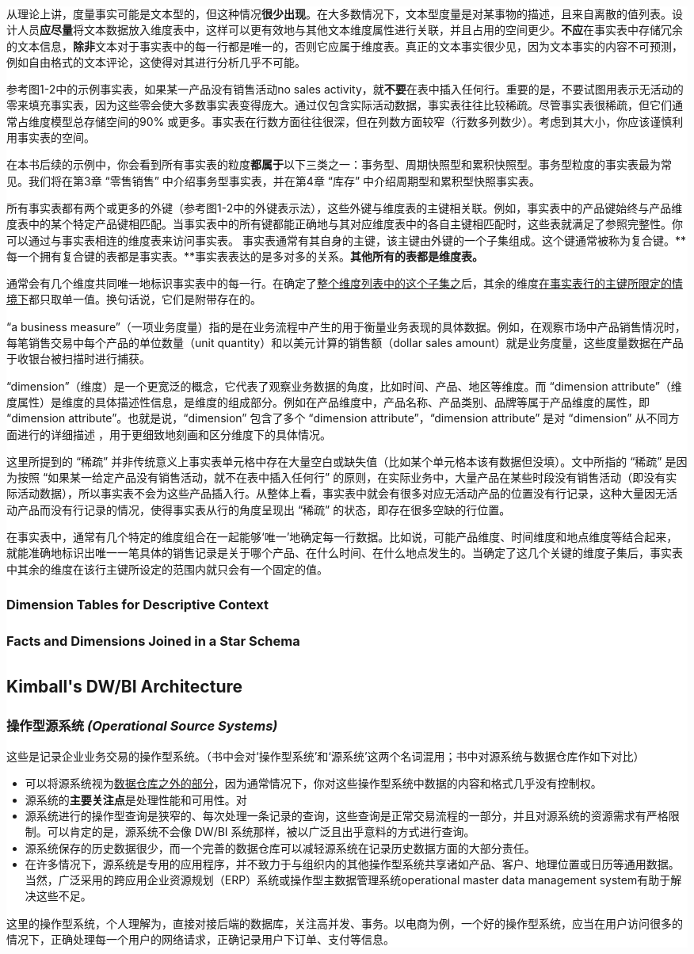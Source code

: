从理论上讲，度量事实可能是文本型的，但这种情况**很少出现**。在大多数情况下，文本型度量是对某事物的描述，且来自离散的值列表。设计人员**应尽量**将文本数据放入维度表中，这样可以更有效地与其他文本维度属性进行关联，并且占用的空间更少。**不应**在事实表中存储冗余的文本信息，**除非**文本对于事实表中的每一行都是唯一的，否则它应属于维度表。真正的文本事实很少见，因为文本事实的内容不可预测，例如自由格式的文本评论，这使得对其进行分析几乎不可能。

参考图1-2中的示例事实表，如果某一产品没有销售活动no sales activity，就**不要**在表中插入任何行。重要的是，不要试图用表示无活动的零来填充事实表，因为这些零会使大多数事实表变得庞大。通过仅包含实际活动数据，事实表往往比较稀疏。尽管事实表很稀疏，但它们通常占维度模型总存储空间的90% 或更多。事实表在行数方面往往很深，但在列数方面较窄（行数多列数少）。考虑到其大小，你应该谨慎利用事实表的空间。

在本书后续的示例中，你会看到所有事实表的粒度**都属于**以下三类之一：事务型、周期快照型和累积快照型。事务型粒度的事实表最为常见。我们将在第3章 “零售销售” 中介绍事务型事实表，并在第4章 “库存” 中介绍周期型和累积型快照事实表。

所有事实表都有两个或更多的外键（参考图1-2中的外键表示法），这些外键与维度表的主键相关联。例如，事实表中的产品键始终与产品维度表中的某个特定产品键相匹配。当事实表中的所有键都能正确地与其对应维度表中的各自主键相匹配时，这些表就满足了参照完整性。你可以通过与事实表相连的维度表来访问事实表。 
事实表通常有其自身的主键，该主键由外键的一个子集组成。这个键通常被称为复合键。**每一个拥有复合键的表都是事实表。**事实表表达的是多对多的关系。**其他所有的表都是维度表。**

通常会有几个维度共同唯一地标识事实表中的每一行。在确定了<u>整个维度列表中的这个子集之</u>后，其余的维度<u>在事实表行的主键所限定的情境下</u>都只取单一值。换句话说，它们是附带存在的。 



“a business measure”（一项业务度量）指的是在业务流程中产生的用于衡量业务表现的具体数据。例如，在观察市场中产品销售情况时，每笔销售交易中每个产品的单位数量（unit quantity）和以美元计算的销售额（dollar sales amount）就是业务度量，这些度量数据在产品于收银台被扫描时进行捕获。 

“dimension”（维度）是一个更宽泛的概念，它代表了观察业务数据的角度，比如时间、产品、地区等维度。而 “dimension attribute”（维度属性）是维度的具体描述性信息，是维度的组成部分。例如在产品维度中，产品名称、产品类别、品牌等属于产品维度的属性，即 “dimension attribute”。也就是说，“dimension” 包含了多个 “dimension attribute”，“dimension attribute” 是对 “dimension” 从不同方面进行的详细描述 ，用于更细致地刻画和区分维度下的具体情况。

这里所提到的 “稀疏” 并非传统意义上事实表单元格中存在大量空白或缺失值（比如某个单元格本该有数据但没填）。文中所指的 “稀疏” 是因为按照 “如果某一给定产品没有销售活动，就不在表中插入任何行” 的原则，在实际业务中，大量产品在某些时段没有销售活动（即没有实际活动数据），所以事实表不会为这些产品插入行。从整体上看，事实表中就会有很多对应无活动产品的位置没有行记录，这种大量因无活动产品而没有行记录的情况，使得事实表从行的角度呈现出 “稀疏” 的状态，即存在很多空缺的行位置。 

在事实表中，通常有几个特定的维度组合在一起能够‘唯一’地确定每一行数据。比如说，可能产品维度、时间维度和地点维度等结合起来，就能准确地标识出唯一一笔具体的销售记录是关于哪个产品、在什么时间、在什么地点发生的。当确定了这几个关键的维度子集后，事实表中其余的维度在该行主键所设定的范围内就只会有一个固定的值。


### Dimension Tables for Descriptive Context



### Facts and Dimensions Joined in a Star Schema



## Kimball's DW/BI Architecture

### **操作型源系统** *(Operational Source Systems)*

这些是记录企业业务交易的操作型系统。（书中会对‘操作型系统’和‘源系统’这两个名词混用；书中对源系统与数据仓库作如下对比）

- 可以将源系统视为<u>数据仓库之外的部分</u>，因为通常情况下，你对这些操作型系统中数据的内容和格式几乎没有控制权。
- 源系统的**主要关注点**是处理性能和可用性。对
- 源系统进行的操作型查询是狭窄的、每次处理一条记录的查询，这些查询是正常交易流程的一部分，并且对源系统的资源需求有严格限制。可以肯定的是，源系统不会像 DW/BI 系统那样，被以广泛且出乎意料的方式进行查询。
- 源系统保存的历史数据很少，而一个完善的数据仓库可以减轻源系统在记录历史数据方面的大部分责任。
- 在许多情况下，源系统是专用的应用程序，并不致力于与组织内的其他操作型系统共享诸如产品、客户、地理位置或日历等通用数据。当然，广泛采用的跨应用企业资源规划（ERP）系统或操作型主数据管理系统operational master data management system有助于解决这些不足。



这里的操作型系统，个人理解为，直接对接后端的数据库，关注高并发、事务。以电商为例，一个好的操作型系统，应当在用户访问很多的情况下，正确处理每一个用户的网络请求，正确记录用户下订单、支付等信息。
